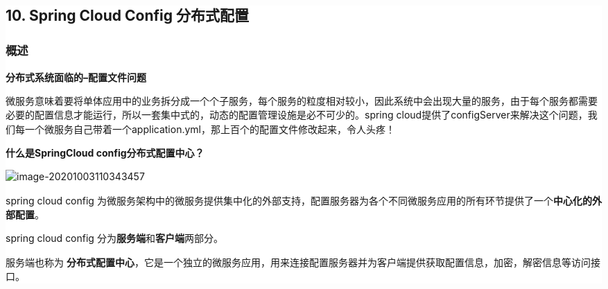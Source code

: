 ## 10. Spring Cloud Config 分布式配置

### 概述

**分布式系统面临的–配置文件问题**

微服务意味着要将单体应用中的业务拆分成一个个子服务，每个服务的粒度相对较小，因此系统中会出现大量的服务，由于每个服务都需要必要的配置信息才能运行，所以一套集中式的，动态的配置管理设施是必不可少的。spring cloud提供了configServer来解决这个问题，我们每一个微服务自己带着一个application.yml，那上百个的配置文件修改起来，令人头疼！

**什么是SpringCloud config分布式配置中心？**

![image-20201003110343457](https://gitee.com/lzh_gitee/springboot_image/raw/master/img/image-20201003110343457.png)

spring cloud config 为微服务架构中的微服务提供集中化的外部支持，配置服务器为各个不同微服务应用的所有环节提供了一个**中心化的外部配置**。

 spring cloud config 分为**服务端**和**客户端**两部分。

 服务端也称为 **分布式配置中心**，它是一个独立的微服务应用，用来连接配置服务器并为客户端提供获取配置信息，加密，解密信息等访问接口。


